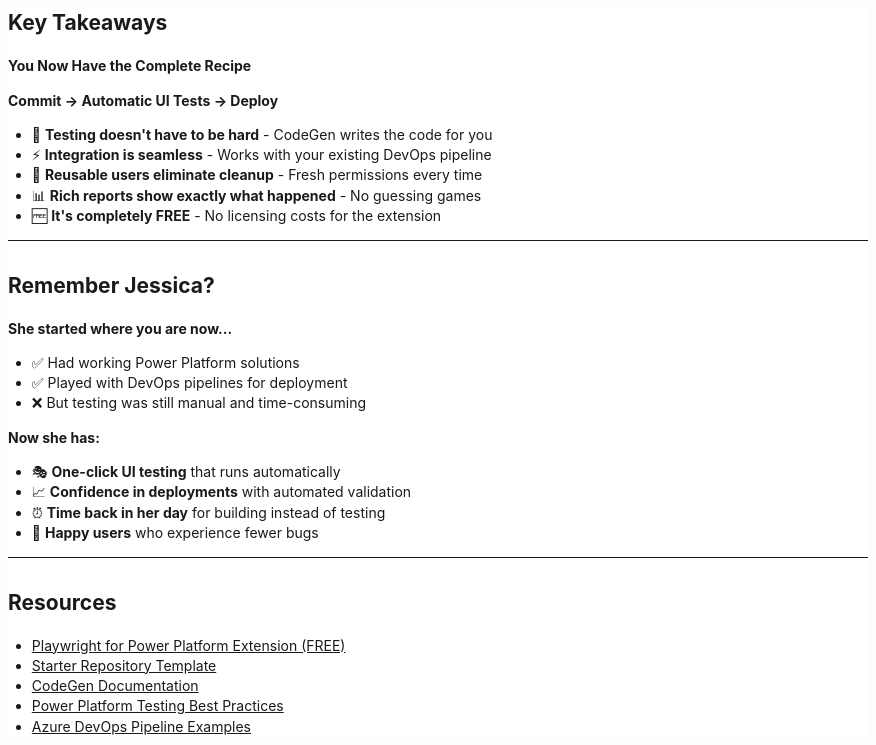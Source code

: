 
<section data-background-image="slides/LondonUG/Slide3.PNG" data-background-size="contain" data-background-position="center" data-background-repeat="no-repeat">
</section>

## Key Takeaways

<div class="highlight-box">

**You Now Have the Complete Recipe**

**Commit → Automatic UI Tests → Deploy**

</div>

- 🎯 **Testing doesn't have to be hard** - CodeGen writes the code for you
- ⚡ **Integration is seamless** - Works with your existing DevOps pipeline  
- 🔄 **Reusable users eliminate cleanup** - Fresh permissions every time
- 📊 **Rich reports show exactly what happened** - No guessing games
- 🆓 **It's completely FREE** - No licensing costs for the extension

---

<section data-background-image="slides/LondonUG/Slide3.PNG" data-background-size="contain" data-background-position="center" data-background-repeat="no-repeat">
</section>

## Remember Jessica?

<div class="demo-box">

**She started where you are now...**

- ✅ Had working Power Platform solutions
- ✅ Played with DevOps pipelines for deployment  
- ❌ But testing was still manual and time-consuming

**Now she has:**
- 🎭 **One-click UI testing** that runs automatically
- 📈 **Confidence in deployments** with automated validation
- ⏰ **Time back in her day** for building instead of testing
- 🚀 **Happy users** who experience fewer bugs

</div>

---

<section data-background-image="slides/LondonUG/Slide3.PNG" data-background-size="contain" data-background-position="center" data-background-repeat="no-repeat">
</section>

## Resources

- [Playwright for Power Platform Extension (FREE)](https://marketplace.visualstudio.com/items)
- [Starter Repository Template](https://github.com/itweedie/playwright-powerplatform-template)
- [CodeGen Documentation](https://playwright.dev/docs/codegen)
- [Power Platform Testing Best Practices](https://docs.microsoft.com/power-platform/testing)
- [Azure DevOps Pipeline Examples](https://github.com/itweedie/playwright-pipelines)
